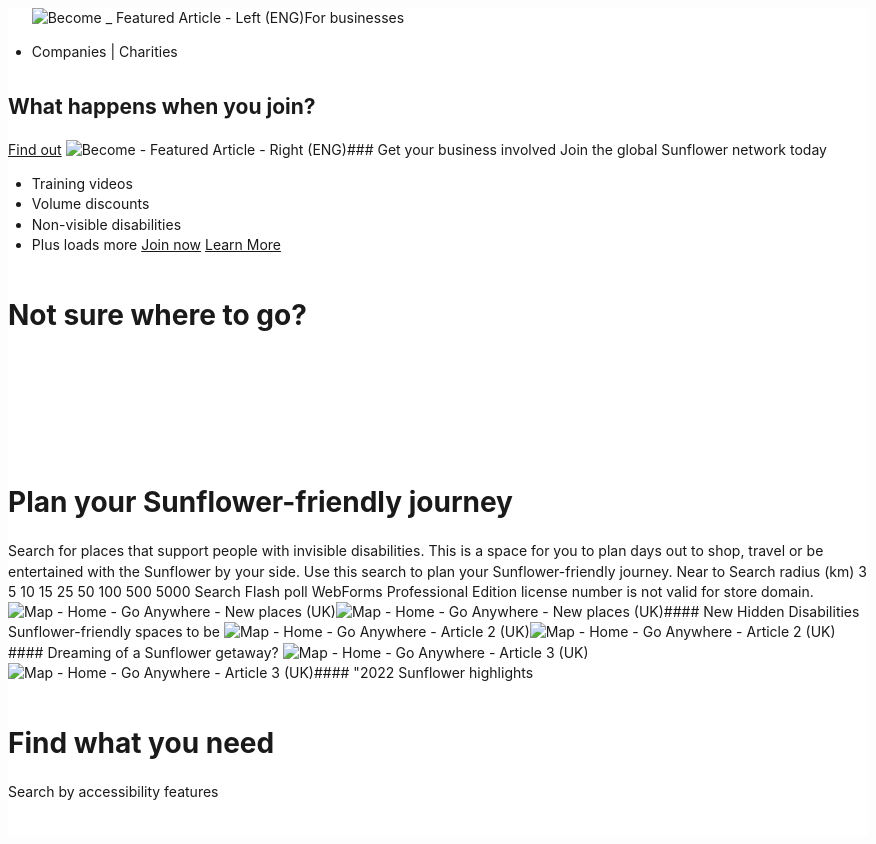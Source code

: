  
 
 
![Become _ Featured Article - Left (ENG)](https://hiddendisabilitiesstore.com/media/resized/fblock_892_436//c/o/cover_2.png)For businesses
* Companies | Charities
## What happens when you join?
[Find out](https://hiddendisabilitiesstore.com/joining-the-sunflower)
![Become - Featured Article - Right (ENG)](https://hiddendisabilitiesstore.com/media/resized/fblock_437_436//y/e/yellow_2.png)### Get your business involved
 Join the global Sunflower network today
* Training videos
* Volume discounts
* Non-visible disabilities
* Plus loads more
[Join now](https://hiddendisabilitiesstore.com/company/account/create/)
[Learn More](https://hiddendisabilitiesstore.com/sunflower-memberships)
# Not sure where to go?
 
 
  
 
 
# Plan your Sunflower-friendly journey
Search for places that support people with invisible disabilities. This is a space for you to plan days out to shop, travel or be entertained with the Sunflower by your side.
Use this search to plan your Sunflower-friendly journey.
Near to
Search radius (km)
3
5
10
15
25
50
100
500
5000
Search
Flash poll
WebForms Professional Edition license number is not valid for store domain.
![Map - Home - Go Anywhere - New places (UK)](https://hiddendisabilitiesstore.com/media/resized/fblock_450_450//l/i/lipa_photo_caption_2-_training.jpg)![Map - Home - Go Anywhere - New places (UK)](https://hiddendisabilitiesstore.com/media/resized/fblock_20_20//3holder.jpg)#### New Hidden Disabilities Sunflower﻿﻿-friendly spaces to be
![Map - Home - Go Anywhere - Article 2 (UK)](https://hiddendisabilitiesstore.com/media/pixiemedia/featureblocks/fblock/image//a/i/airport_4.jpg)![Map - Home - Go Anywhere - Article 2 (UK)](https://hiddendisabilitiesstore.com/media/resized/fblock_20_20//3holder.jpg)#### Dreaming of a Sunflower getaway?
![Map - Home - Go Anywhere - Article 3 (UK)](https://hiddendisabilitiesstore.com/media/resized/fblock_450_450//2/0/2022_2.jpg)![Map - Home - Go Anywhere - Article 3 (UK)](https://hiddendisabilitiesstore.com/media/resized/fblock_20_20//3holder.jpg)#### "2022 Sunflower highlights
 
# Find what you need
Search by accessibility features
 
  